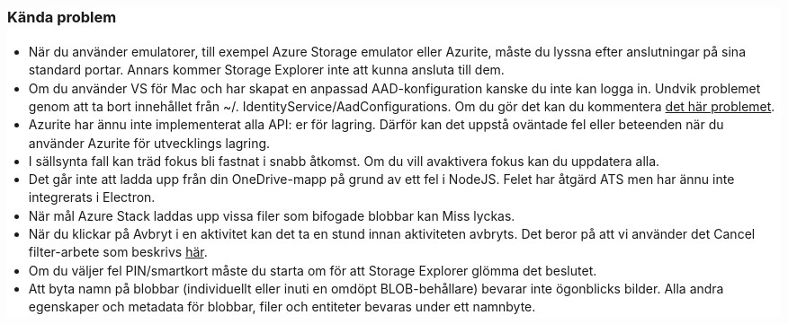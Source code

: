 ### <a name="known-issues"></a>Kända problem
* När du använder emulatorer, till exempel Azure Storage emulator eller Azurite, måste du lyssna efter anslutningar på sina standard portar. Annars kommer Storage Explorer inte att kunna ansluta till dem.
* Om du använder VS för Mac och har skapat en anpassad AAD-konfiguration kanske du inte kan logga in. Undvik problemet genom att ta bort innehållet från ~/. IdentityService/AadConfigurations. Om du gör det kan du kommentera [det här problemet](https://github.com/Microsoft/AzureStorageExplorer/issues/97).
* Azurite har ännu inte implementerat alla API: er för lagring. Därför kan det uppstå oväntade fel eller beteenden när du använder Azurite för utvecklings lagring.
* I sällsynta fall kan träd fokus bli fastnat i snabb åtkomst. Om du vill avaktivera fokus kan du uppdatera alla.
* Det går inte att ladda upp från din OneDrive-mapp på grund av ett fel i NodeJS. Felet har åtgärd ATS men har ännu inte integrerats i Electron.
* När mål Azure Stack laddas upp vissa filer som bifogade blobbar kan Miss lyckas.
* När du klickar på Avbryt i en aktivitet kan det ta en stund innan aktiviteten avbryts. Det beror på att vi använder det Cancel filter-arbete som beskrivs [här](https://github.com/Azure/azure-storage-node/issues/317).
* Om du väljer fel PIN/smartkort måste du starta om för att Storage Explorer glömma det beslutet.
* Att byta namn på blobbar (individuellt eller inuti en omdöpt BLOB-behållare) bevarar inte ögonblicks bilder. Alla andra egenskaper och metadata för blobbar, filer och entiteter bevaras under ett namnbyte.
